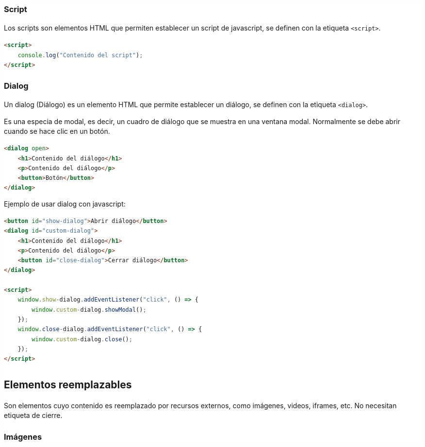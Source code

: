 ### Script

Los scripts son elementos HTML que permiten establecer un script de javascript, se definen con la etiqueta `<script>`.

```html
<script>
    console.log("Contenido del script");
</script>
```

### Dialog

Un dialog (Diálogo) es un elemento HTML que permite establecer un diálogo, se definen con la etiqueta `<dialog>`.

Es una especia de modal, es decir, un cuadro de diálogo que se muestra en una ventana modal. Normalmente se debe abrir cuando se hace clic en un botón.

```html
<dialog open>
    <h1>Contenido del diálogo</h1>
    <p>Contenido del diálogo</p>
    <button>Botón</button>
</dialog>
```

Ejemplo de usar dialog con javascript:

```html
<button id="show-dialog">Abrir diálogo</button>
<dialog id="custom-dialog">
    <h1>Contenido del diálogo</h1>
    <p>Contenido del diálogo</p>
    <button id="close-dialog">Cerrar diálogo</button>
</dialog>

<script>
    window.show-dialog.addEventListener("click", () => {
        window.custom-dialog.showModal();
    });
    window.close-dialog.addEventListener("click", () => {
        window.custom-dialog.close();
    });
</script>
```

## Elementos reemplazables

Son elementos cuyo contenido es reemplazado por recursos externos, como imágenes, videos, iframes, etc. No necesitan etiqueta de cierre.

### Imágenes
